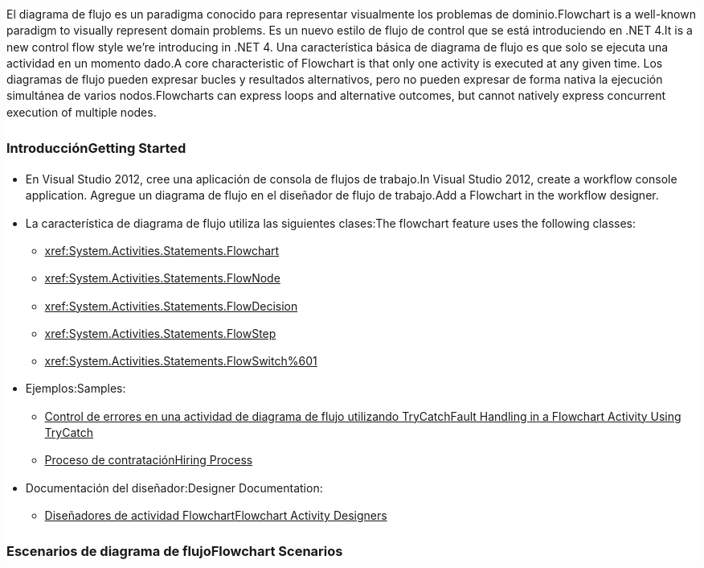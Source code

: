 <span data-ttu-id="01f95-194">El diagrama de flujo es un paradigma conocido para representar visualmente los problemas de dominio.</span><span class="sxs-lookup"><span data-stu-id="01f95-194">Flowchart is a well-known paradigm to visually represent domain problems.</span></span> <span data-ttu-id="01f95-195">Es un nuevo estilo de flujo de control que se está introduciendo en .NET 4.</span><span class="sxs-lookup"><span data-stu-id="01f95-195">It is a new control flow style we’re introducing in .NET 4.</span></span> <span data-ttu-id="01f95-196">Una característica básica de diagrama de flujo es que solo se ejecuta una actividad en un momento dado.</span><span class="sxs-lookup"><span data-stu-id="01f95-196">A core characteristic of Flowchart is that only one activity is executed at any given time.</span></span> <span data-ttu-id="01f95-197">Los diagramas de flujo pueden expresar bucles y resultados alternativos, pero no pueden expresar de forma nativa la ejecución simultánea de varios nodos.</span><span class="sxs-lookup"><span data-stu-id="01f95-197">Flowcharts can express loops and alternative outcomes, but cannot natively express concurrent execution of multiple nodes.</span></span>

### <a name="getting-started"></a><span data-ttu-id="01f95-198">Introducción</span><span class="sxs-lookup"><span data-stu-id="01f95-198">Getting Started</span></span>

- <span data-ttu-id="01f95-199">En Visual Studio 2012, cree una aplicación de consola de flujos de trabajo.</span><span class="sxs-lookup"><span data-stu-id="01f95-199">In Visual Studio 2012, create a workflow console application.</span></span> <span data-ttu-id="01f95-200">Agregue un diagrama de flujo en el diseñador de flujo de trabajo.</span><span class="sxs-lookup"><span data-stu-id="01f95-200">Add a Flowchart in the workflow designer.</span></span>

- <span data-ttu-id="01f95-201">La característica de diagrama de flujo utiliza las siguientes clases:</span><span class="sxs-lookup"><span data-stu-id="01f95-201">The flowchart feature uses the following classes:</span></span>

  - <xref:System.Activities.Statements.Flowchart>

  - <xref:System.Activities.Statements.FlowNode>

  - <xref:System.Activities.Statements.FlowDecision>

  - <xref:System.Activities.Statements.FlowStep>

  - <xref:System.Activities.Statements.FlowSwitch%601>

- <span data-ttu-id="01f95-202">Ejemplos:</span><span class="sxs-lookup"><span data-stu-id="01f95-202">Samples:</span></span>

  - [<span data-ttu-id="01f95-203">Control de errores en una actividad de diagrama de flujo utilizando TryCatch</span><span class="sxs-lookup"><span data-stu-id="01f95-203">Fault Handling in a Flowchart Activity Using TryCatch</span></span>](./samples/fault-handling-in-a-flowchart-activity-using-trycatch.md)

  - [<span data-ttu-id="01f95-204">Proceso de contratación</span><span class="sxs-lookup"><span data-stu-id="01f95-204">Hiring Process</span></span>](./samples/hiring-process.md)

- <span data-ttu-id="01f95-205">Documentación del diseñador:</span><span class="sxs-lookup"><span data-stu-id="01f95-205">Designer Documentation:</span></span>

  - [<span data-ttu-id="01f95-206">Diseñadores de actividad Flowchart</span><span class="sxs-lookup"><span data-stu-id="01f95-206">Flowchart Activity Designers</span></span>](/visualstudio/workflow-designer/flowchart-activity-designers)

### <a name="flowchart-scenarios"></a><span data-ttu-id="01f95-207">Escenarios de diagrama de flujo</span><span class="sxs-lookup"><span data-stu-id="01f95-207">Flowchart Scenarios</span></span>
